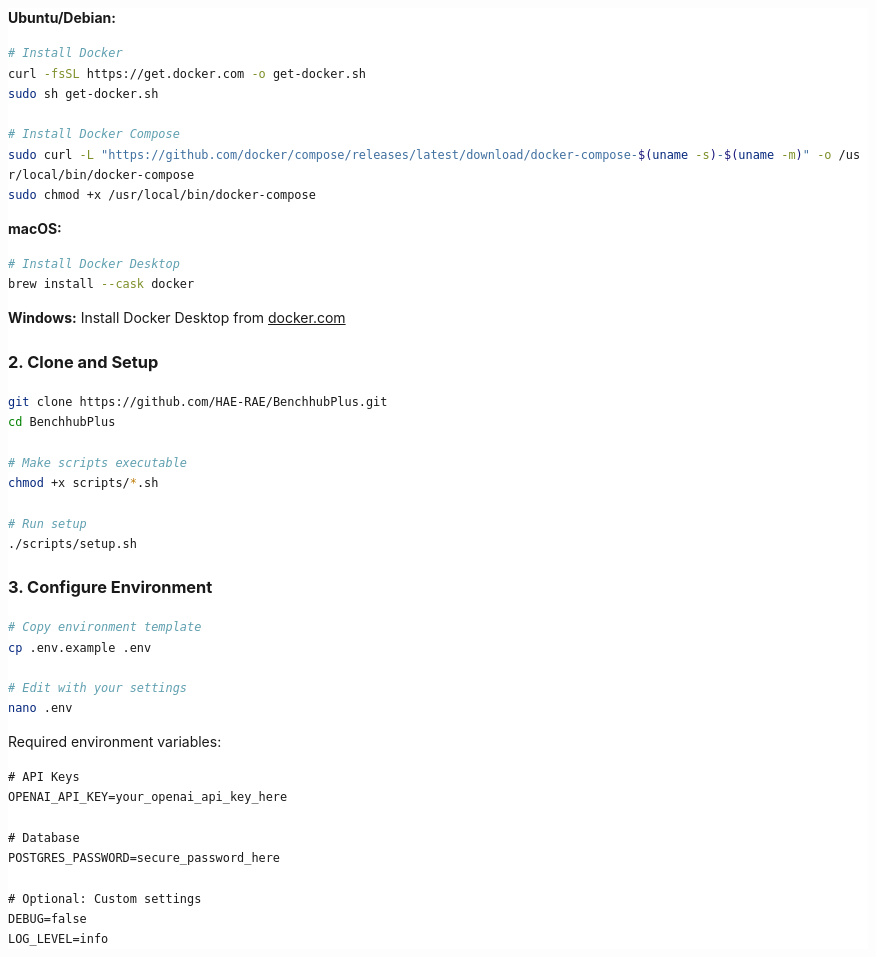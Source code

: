 **Ubuntu/Debian:**
```bash
# Install Docker
curl -fsSL https://get.docker.com -o get-docker.sh
sudo sh get-docker.sh

# Install Docker Compose
sudo curl -L "https://github.com/docker/compose/releases/latest/download/docker-compose-$(uname -s)-$(uname -m)" -o /usr/local/bin/docker-compose
sudo chmod +x /usr/local/bin/docker-compose
```

**macOS:**
```bash
# Install Docker Desktop
brew install --cask docker
```

**Windows:**
Install Docker Desktop from [docker.com](https://www.docker.com/products/docker-desktop)

### 2. Clone and Setup

```bash
git clone https://github.com/HAE-RAE/BenchhubPlus.git
cd BenchhubPlus

# Make scripts executable
chmod +x scripts/*.sh

# Run setup
./scripts/setup.sh
```

### 3. Configure Environment

```bash
# Copy environment template
cp .env.example .env

# Edit with your settings
nano .env
```

Required environment variables:
```env
# API Keys
OPENAI_API_KEY=your_openai_api_key_here

# Database
POSTGRES_PASSWORD=secure_password_here

# Optional: Custom settings
DEBUG=false
LOG_LEVEL=info
```
